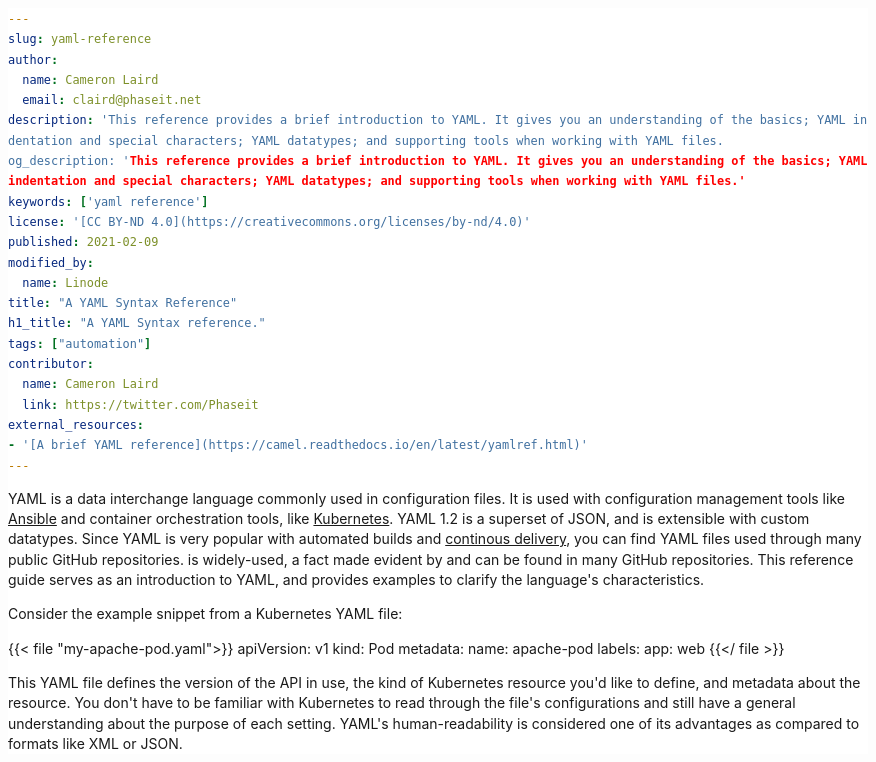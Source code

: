 ```yaml
---
slug: yaml-reference
author:
  name: Cameron Laird
  email: claird@phaseit.net
description: 'This reference provides a brief introduction to YAML. It gives you an understanding of the basics; YAML indentation and special characters; YAML datatypes; and supporting tools when working with YAML files.
og_description: 'This reference provides a brief introduction to YAML. It gives you an understanding of the basics; YAML indentation and special characters; YAML datatypes; and supporting tools when working with YAML files.'
keywords: ['yaml reference']
license: '[CC BY-ND 4.0](https://creativecommons.org/licenses/by-nd/4.0)'
published: 2021-02-09
modified_by:
  name: Linode
title: "A YAML Syntax Reference"
h1_title: "A YAML Syntax reference."
tags: ["automation"]
contributor:
  name: Cameron Laird
  link: https://twitter.com/Phaseit
external_resources:
- '[A brief YAML reference](https://camel.readthedocs.io/en/latest/yamlref.html)'
---
```


YAML is a data interchange language commonly used in configuration files. It is used with configuration management tools like [Ansible](/docs/guides/applications/configuration-management/ansible/) and container orchestration tools, like [Kubernetes](/docs/guides/beginners-guide-to-kubernetes-part-1-introduction/). YAML 1.2 is a superset of JSON, and is extensible with custom datatypes. Since YAML is very popular with automated builds and [continous delivery](/docs/guides/introduction-ci-cd/), you can find YAML files used through many public GitHub repositories. is widely-used, a fact made evident by and can be found in many GitHub repositories. This reference guide serves as an introduction to YAML, and provides examples to clarify the language's characteristics.

Consider the example snippet from a Kubernetes YAML file:

{{< file "my-apache-pod.yaml">}}
apiVersion: v1
kind: Pod
metadata:
 name: apache-pod
 labels:
   app: web
{{</ file >}}

This YAML file defines the version of the API in use, the kind of Kubernetes resource you'd like to define, and metadata about the resource. You don't have to be familiar with Kubernetes to read through the file's configurations and still have a general understanding about the purpose of each setting. YAML's human-readability is considered one of its advantages as compared to formats like XML or JSON.
